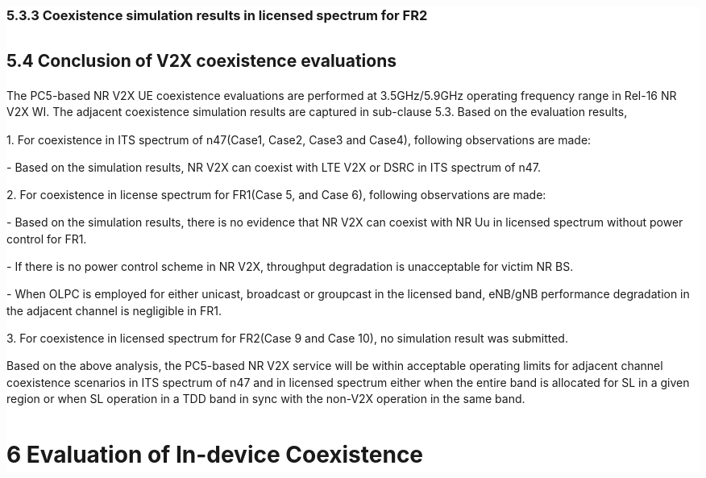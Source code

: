 ### 5.3.3 Coexistence simulation results in licensed spectrum for FR2

5.4 Conclusion of V2X coexistence evaluations
---------------------------------------------

The PC5-based NR V2X UE coexistence evaluations are performed at
3.5GHz/5.9GHz operating frequency range in Rel-16 NR V2X WI. The
adjacent coexistence simulation results are captured in sub-clause 5.3.
Based on the evaluation results,

1\. For coexistence in ITS spectrum of n47(Case1, Case2, Case3 and
Case4), following observations are made:

\- Based on the simulation results, NR V2X can coexist with LTE V2X or
DSRC in ITS spectrum of n47.

2\. For coexistence in license spectrum for FR1(Case 5, and Case 6),
following observations are made:

\- Based on the simulation results, there is no evidence that NR V2X can
coexist with NR Uu in licensed spectrum without power control for FR1.

\- If there is no power control scheme in NR V2X, throughput degradation
is unacceptable for victim NR BS.

\- When OLPC is employed for either unicast, broadcast or groupcast in
the licensed band, eNB/gNB performance degradation in the adjacent
channel is negligible in FR1.

3\. For coexistence in licensed spectrum for FR2(Case 9 and Case 10), no
simulation result was submitted.

Based on the above analysis, the PC5-based NR V2X service will be within
acceptable operating limits for adjacent channel coexistence scenarios
in ITS spectrum of n47 and in licensed spectrum either when the entire
band is allocated for SL in a given region or when SL operation in a TDD
band in sync with the non-V2X operation in the same band.

6 Evaluation of In-device Coexistence 
=====================================

